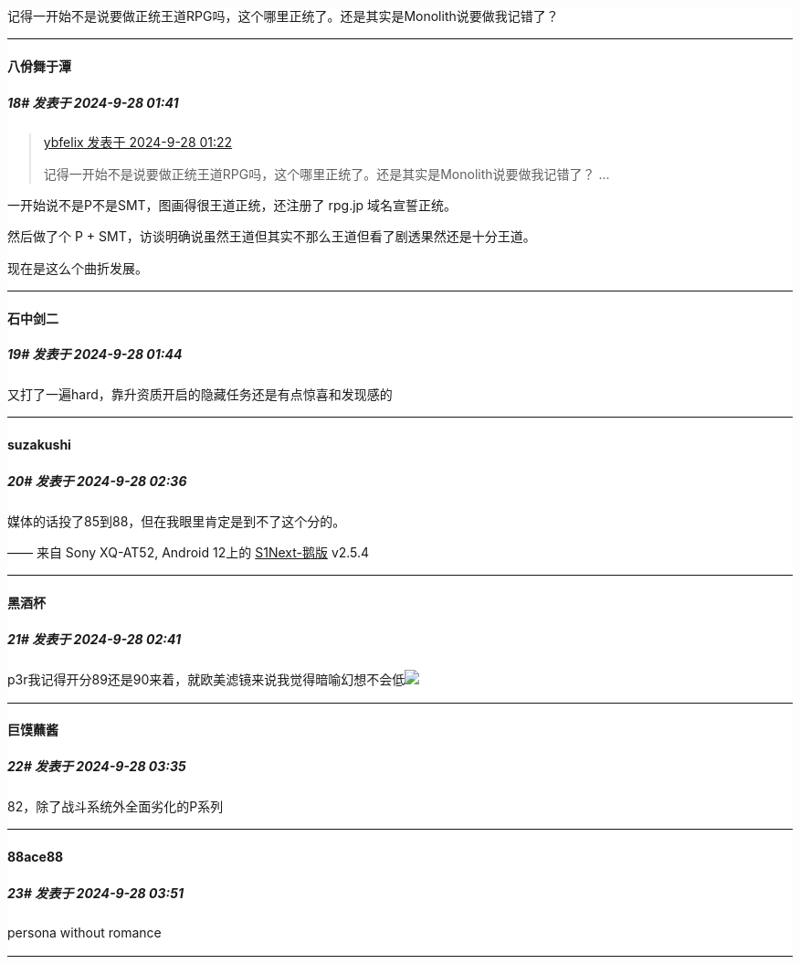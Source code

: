 记得一开始不是说要做正统王道RPG吗，这个哪里正统了。还是其实是Monolith说要做我记错了？

*****

####  八佾舞于潭  
##### 18#       发表于 2024-9-28 01:41

<blockquote><a href="httphttps://bbs.saraba1st.com/2b/forum.php?mod=redirect&amp;goto=findpost&amp;pid=66327670&amp;ptid=2201211" target="_blank">ybfelix 发表于 2024-9-28 01:22</a>

记得一开始不是说要做正统王道RPG吗，这个哪里正统了。还是其实是Monolith说要做我记错了？ ...</blockquote>
一开始说不是P不是SMT，图画得很王道正统，还注册了 rpg.jp 域名宣誓正统。

然后做了个 P + SMT，访谈明确说虽然王道但其实不那么王道但看了剧透果然还是十分王道。

现在是这么个曲折发展。

*****

####  石中剑二  
##### 19#       发表于 2024-9-28 01:44

又打了一遍hard，靠升资质开启的隐藏任务还是有点惊喜和发现感的

*****

####  suzakushi  
##### 20#       发表于 2024-9-28 02:36

媒体的话投了85到88，但在我眼里肯定是到不了这个分的。

—— 来自 Sony XQ-AT52, Android 12上的 [S1Next-鹅版](https://github.com/ykrank/S1-Next/releases) v2.5.4

*****

####  黑酒杯  
##### 21#       发表于 2024-9-28 02:41

p3r我记得开分89还是90来着，就欧美滤镜来说我觉得暗喻幻想不会低<img src="https://static.saraba1st.com/image/smiley/face2017/067.png" referrerpolicy="no-referrer">

*****

####  巨馍蘸酱  
##### 22#       发表于 2024-9-28 03:35

82，除了战斗系统外全面劣化的P系列

*****

####  88ace88  
##### 23#       发表于 2024-9-28 03:51

persona without romance

*****

